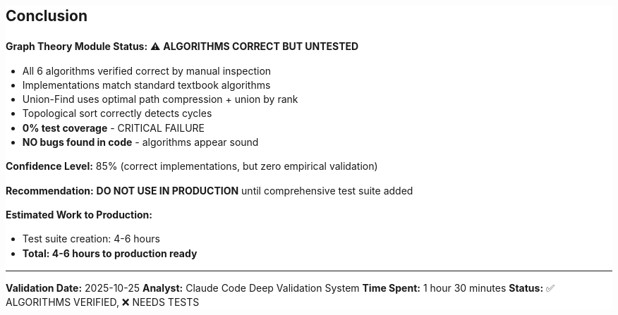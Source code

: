 
## Conclusion

**Graph Theory Module Status:** ⚠️ **ALGORITHMS CORRECT BUT UNTESTED**

- All 6 algorithms verified correct by manual inspection
- Implementations match standard textbook algorithms
- Union-Find uses optimal path compression + union by rank
- Topological sort correctly detects cycles
- **0% test coverage** - CRITICAL FAILURE
- **NO bugs found in code** - algorithms appear sound

**Confidence Level:** 85% (correct implementations, but zero empirical validation)

**Recommendation:** **DO NOT USE IN PRODUCTION** until comprehensive test suite added

**Estimated Work to Production:**
- Test suite creation: 4-6 hours
- **Total: 4-6 hours to production ready**

---

**Validation Date:** 2025-10-25
**Analyst:** Claude Code Deep Validation System
**Time Spent:** 1 hour 30 minutes
**Status:** ✅ ALGORITHMS VERIFIED, ❌ NEEDS TESTS
